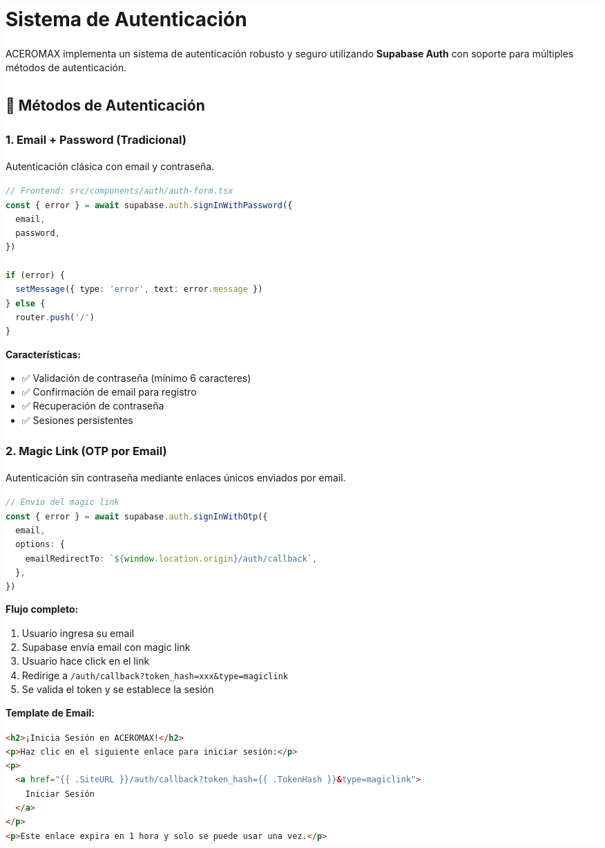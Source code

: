 # Sistema de Autenticación

ACEROMAX implementa un sistema de autenticación robusto y seguro utilizando **Supabase Auth** con soporte para múltiples métodos de autenticación.

## 🔐 Métodos de Autenticación

### 1. Email + Password (Tradicional)

Autenticación clásica con email y contraseña.

```typescript
// Frontend: src/components/auth/auth-form.tsx
const { error } = await supabase.auth.signInWithPassword({
  email,
  password,
})

if (error) {
  setMessage({ type: 'error', text: error.message })
} else {
  router.push('/')
}
```

**Características:**
- ✅ Validación de contraseña (mínimo 6 caracteres)
- ✅ Confirmación de email para registro
- ✅ Recuperación de contraseña
- ✅ Sesiones persistentes

### 2. Magic Link (OTP por Email)

Autenticación sin contraseña mediante enlaces únicos enviados por email.

```typescript
// Envío del magic link
const { error } = await supabase.auth.signInWithOtp({
  email,
  options: {
    emailRedirectTo: `${window.location.origin}/auth/callback`,
  },
})
```

**Flujo completo:**
1. Usuario ingresa su email
2. Supabase envía email con magic link
3. Usuario hace click en el link
4. Redirige a `/auth/callback?token_hash=xxx&type=magiclink`
5. Se valida el token y se establece la sesión

**Template de Email:**
```html
<h2>¡Inicia Sesión en ACEROMAX!</h2>
<p>Haz clic en el siguiente enlace para iniciar sesión:</p>
<p>
  <a href="{{ .SiteURL }}/auth/callback?token_hash={{ .TokenHash }}&type=magiclink">
    Iniciar Sesión
  </a>
</p>
<p>Este enlace expira en 1 hora y solo se puede usar una vez.</p>
```
